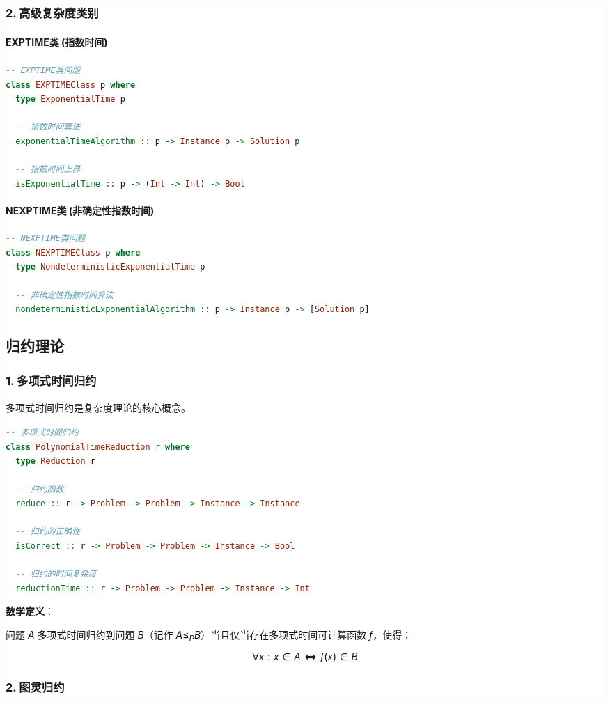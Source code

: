 ### 2. 高级复杂度类别

#### EXPTIME类 (指数时间)

```haskell
-- EXPTIME类问题
class EXPTIMEClass p where
  type ExponentialTime p
  
  -- 指数时间算法
  exponentialTimeAlgorithm :: p -> Instance p -> Solution p
  
  -- 指数时间上界
  isExponentialTime :: p -> (Int -> Int) -> Bool
```

#### NEXPTIME类 (非确定性指数时间)

```haskell
-- NEXPTIME类问题
class NEXPTIMEClass p where
  type NondeterministicExponentialTime p
  
  -- 非确定性指数时间算法
  nondeterministicExponentialAlgorithm :: p -> Instance p -> [Solution p]
```

## 归约理论

### 1. 多项式时间归约

多项式时间归约是复杂度理论的核心概念。

```haskell
-- 多项式时间归约
class PolynomialTimeReduction r where
  type Reduction r
  
  -- 归约函数
  reduce :: r -> Problem -> Problem -> Instance -> Instance
  
  -- 归约的正确性
  isCorrect :: r -> Problem -> Problem -> Instance -> Bool
  
  -- 归约的时间复杂度
  reductionTime :: r -> Problem -> Problem -> Instance -> Int
```

**数学定义**：

问题 $A$ 多项式时间归约到问题 $B$（记作 $A \leq_P B$）当且仅当存在多项式时间可计算函数 $f$，使得：
$$\forall x: x \in A \iff f(x) \in B$$

### 2. 图灵归约
